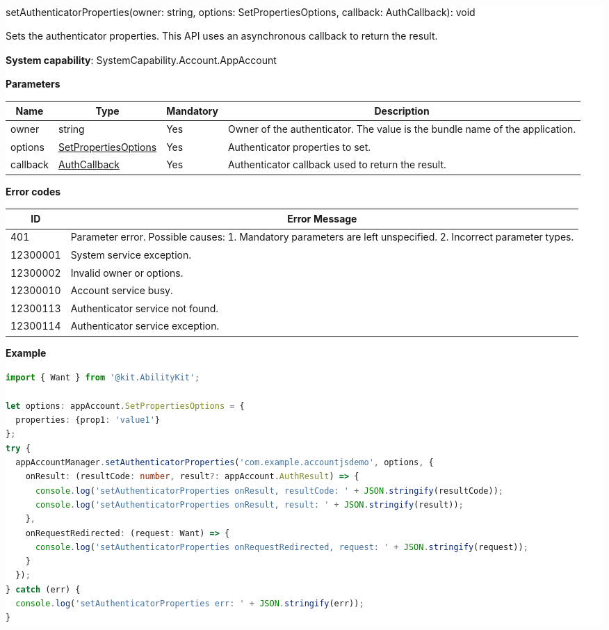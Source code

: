 setAuthenticatorProperties(owner: string, options: SetPropertiesOptions, callback: AuthCallback): void

Sets the authenticator properties. This API uses an asynchronous callback to return the result.

**System capability**: SystemCapability.Account.AppAccount

**Parameters**

| Name   | Type                 | Mandatory | Description                    |
| -------- | --------------------- | ----- | ----------------------- |
| owner    | string                | Yes   | Owner of the authenticator. The value is the bundle name of the application.         |
| options  | [SetPropertiesOptions](#setpropertiesoptions9)  | Yes   | Authenticator properties to set.         |
| callback | [AuthCallback](#authcallback9) | Yes   | Authenticator callback used to return the result.|

**Error codes**

| ID| Error Message|
| ------- | ------- |
| 401 |Parameter error. Possible causes: 1. Mandatory parameters are left unspecified. 2. Incorrect parameter types. |
| 12300001 | System service exception. |
| 12300002 | Invalid owner or options. |
| 12300010 | Account service busy. |
| 12300113 | Authenticator service not found. |
| 12300114 | Authenticator service exception. |

**Example**

  ```ts
  import { Want } from '@kit.AbilityKit';

  let options: appAccount.SetPropertiesOptions = {
    properties: {prop1: 'value1'}
  };
  try {
    appAccountManager.setAuthenticatorProperties('com.example.accountjsdemo', options, {
      onResult: (resultCode: number, result?: appAccount.AuthResult) => {
        console.log('setAuthenticatorProperties onResult, resultCode: ' + JSON.stringify(resultCode));
        console.log('setAuthenticatorProperties onResult, result: ' + JSON.stringify(result));
      },
      onRequestRedirected: (request: Want) => {
        console.log('setAuthenticatorProperties onRequestRedirected, request: ' + JSON.stringify(request));
      }
    });
  } catch (err) {
    console.log('setAuthenticatorProperties err: ' + JSON.stringify(err));
  } 

  ```
